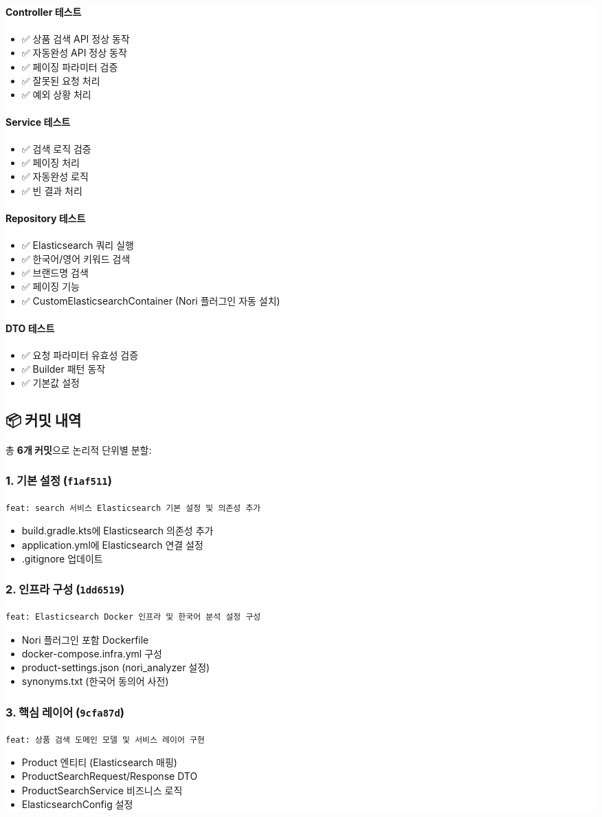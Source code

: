 #### Controller 테스트
- ✅ 상품 검색 API 정상 동작
- ✅ 자동완성 API 정상 동작
- ✅ 페이징 파라미터 검증
- ✅ 잘못된 요청 처리
- ✅ 예외 상황 처리

#### Service 테스트
- ✅ 검색 로직 검증
- ✅ 페이징 처리
- ✅ 자동완성 로직
- ✅ 빈 결과 처리

#### Repository 테스트
- ✅ Elasticsearch 쿼리 실행
- ✅ 한국어/영어 키워드 검색
- ✅ 브랜드명 검색
- ✅ 페이징 기능
- ✅ CustomElasticsearchContainer (Nori 플러그인 자동 설치)

#### DTO 테스트
- ✅ 요청 파라미터 유효성 검증
- ✅ Builder 패턴 동작
- ✅ 기본값 설정

## 📦 커밋 내역

총 **6개 커밋**으로 논리적 단위별 분할:

### 1. 기본 설정 (`f1af511`)
```
feat: search 서비스 Elasticsearch 기본 설정 및 의존성 추가
```
- build.gradle.kts에 Elasticsearch 의존성 추가
- application.yml에 Elasticsearch 연결 설정
- .gitignore 업데이트

### 2. 인프라 구성 (`1dd6519`)
```
feat: Elasticsearch Docker 인프라 및 한국어 분석 설정 구성
```
- Nori 플러그인 포함 Dockerfile
- docker-compose.infra.yml 구성
- product-settings.json (nori_analyzer 설정)
- synonyms.txt (한국어 동의어 사전)

### 3. 핵심 레이어 (`9cfa87d`)
```
feat: 상품 검색 도메인 모델 및 서비스 레이어 구현
```
- Product 엔티티 (Elasticsearch 매핑)
- ProductSearchRequest/Response DTO
- ProductSearchService 비즈니스 로직
- ElasticsearchConfig 설정
